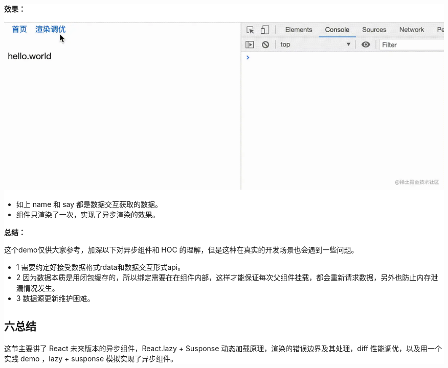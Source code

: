 **效果：**

![1.gif](./images/4e8bb1c9b39bbb8e42d5694f4bd1de04.webp )

* 如上 name 和 say 都是数据交互获取的数据。
* 组件只渲染了一次，实现了异步渲染的效果。

**总结：**

这个demo仅供大家参考，加深以下对异步组件和 HOC 的理解，但是这种在真实的开发场景也会遇到一些问题。

* 1 需要约定好接受数据格式rdata和数据交互形式api。
* 2 因为数据本质是用闭包缓存的，所以绑定需要在在组件内部，这样才能保证每次父组件挂载，都会重新请求数据，另外也防止内存泄漏情况发生。
* 3 数据源更新维护困难。

## 六总结

这节主要讲了 React 未来版本的异步组件，React.lazy + Susponse 动态加载原理，渲染的错误边界及其处理，diff 性能调优，以及用一个实践 demo ，lazy + susponse 模拟实现了异步组件。